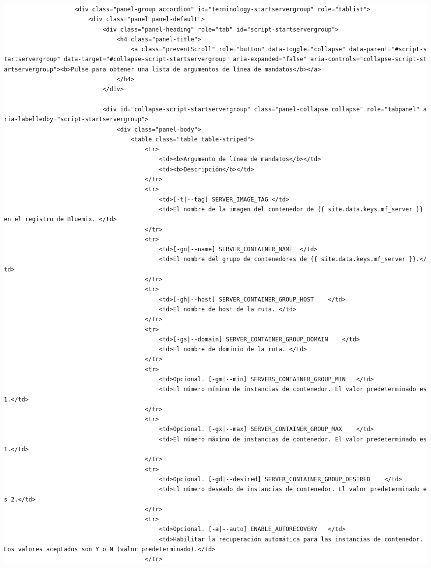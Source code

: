                         <div class="panel-group accordion" id="terminology-startservergroup" role="tablist">
                            <div class="panel panel-default">
                                <div class="panel-heading" role="tab" id="script-startservergroup">
                                    <h4 class="panel-title">
                                        <a class="preventScroll" role="button" data-toggle="collapse" data-parent="#script-startservergroup" data-target="#collapse-script-startservergroup" aria-expanded="false" aria-controls="collapse-script-startservergroup"><b>Pulse para obtener una lista de argumentos de línea de mandatos</b></a>
                                    </h4>
                                </div>

                                <div id="collapse-script-startservergroup" class="panel-collapse collapse" role="tabpanel" aria-labelledby="script-startservergroup">
                                    <div class="panel-body">
                                        <table class="table table-striped">
                                            <tr>
                                                <td><b>Argumento de línea de mandatos</b></td>
                                                <td><b>Descripción</b></td>
                                            </tr>
                                            <tr>
                                                <td>[-t|--tag] SERVER_IMAGE_TAG	</td>
                                                <td>El nombre de la imagen del contenedor de {{ site.data.keys.mf_server }} en el registro de Bluemix. </td>
                                            </tr>
                                            <tr>
                                                <td>[-gn|--name] SERVER_CONTAINER_NAME	</td>
                                                <td>El nombre del grupo de contenedores de {{ site.data.keys.mf_server }}.</td>
                                            </tr>
                                            <tr>
                                                <td>[-gh|--host] SERVER_CONTAINER_GROUP_HOST	</td>
                                                <td>El nombre de host de la ruta. </td>
                                            </tr>
                                            <tr>
                                                <td>[-gs|--domain] SERVER_CONTAINER_GROUP_DOMAIN	</td>
                                                <td>El nombre de dominio de la ruta. </td>
                                            </tr>
                                            <tr>
                                                <td>Opcional. [-gm|--min] SERVERS_CONTAINER_GROUP_MIN	</td>
                                                <td>El número mínimo de instancias de contenedor. El valor predeterminado es 1.</td>
                                            </tr>
                                            <tr>
                                                <td>Opcional. [-gx|--max] SERVER_CONTAINER_GROUP_MAX	</td>
                                                <td>El número máximo de instancias de contenedor. El valor predeterminado es 1.</td>
                                            </tr>
                                            <tr>
                                                <td>Opcional. [-gd|--desired] SERVER_CONTAINER_GROUP_DESIRED	</td>
                                                <td>El número deseado de instancias de contenedor. El valor predeterminado es 2.</td>
                                            </tr>
                                            <tr>
                                                <td>Opcional. [-a|--auto] ENABLE_AUTORECOVERY	</td>
                                                <td>Habilitar la recuperación automática para las instancias de contenedor. Los valores aceptados son Y o N (valor predeterminado).</td>
                                            </tr>
